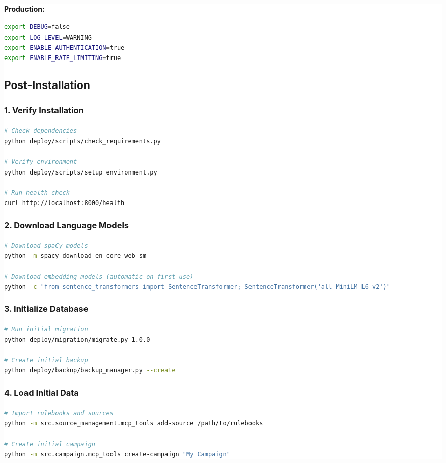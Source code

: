 **Production:**
```bash
export DEBUG=false
export LOG_LEVEL=WARNING
export ENABLE_AUTHENTICATION=true
export ENABLE_RATE_LIMITING=true
```

## Post-Installation

### 1. Verify Installation

```bash
# Check dependencies
python deploy/scripts/check_requirements.py

# Verify environment
python deploy/scripts/setup_environment.py

# Run health check
curl http://localhost:8000/health
```

### 2. Download Language Models

```bash
# Download spaCy models
python -m spacy download en_core_web_sm

# Download embedding models (automatic on first use)
python -c "from sentence_transformers import SentenceTransformer; SentenceTransformer('all-MiniLM-L6-v2')"
```

### 3. Initialize Database

```bash
# Run initial migration
python deploy/migration/migrate.py 1.0.0

# Create initial backup
python deploy/backup/backup_manager.py --create
```

### 4. Load Initial Data

```bash
# Import rulebooks and sources
python -m src.source_management.mcp_tools add-source /path/to/rulebooks

# Create initial campaign
python -m src.campaign.mcp_tools create-campaign "My Campaign"
```
